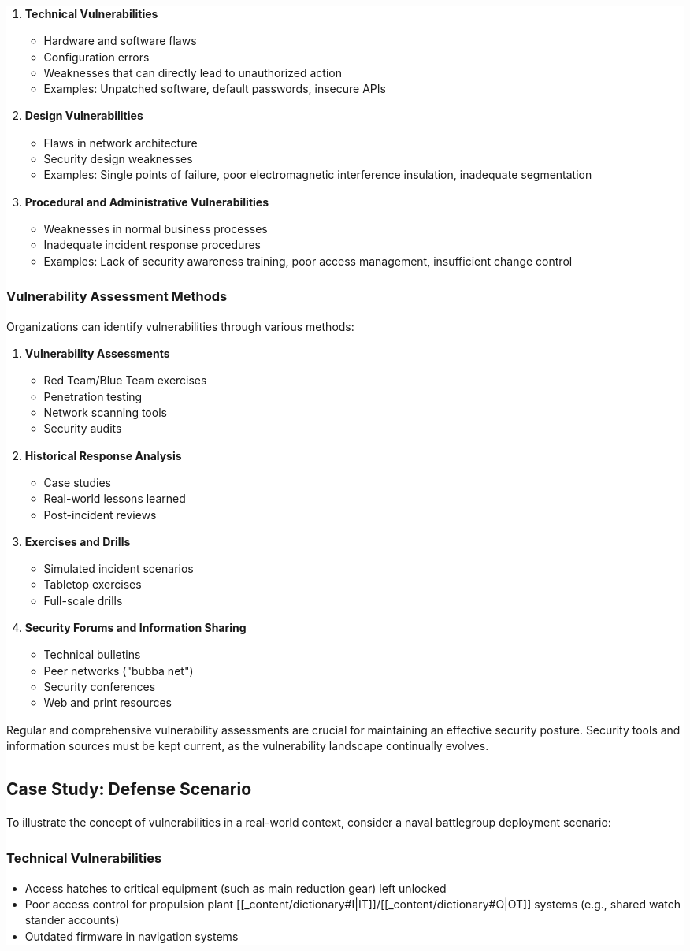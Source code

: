 1. **Technical Vulnerabilities**
   - Hardware and software flaws
   - Configuration errors
   - Weaknesses that can directly lead to unauthorized action
   - Examples: Unpatched software, default passwords, insecure APIs

2. **Design Vulnerabilities**
   - Flaws in network architecture
   - Security design weaknesses
   - Examples: Single points of failure, poor electromagnetic interference insulation, inadequate segmentation

3. **Procedural and Administrative Vulnerabilities**
   - Weaknesses in normal business processes
   - Inadequate incident response procedures
   - Examples: Lack of security awareness training, poor access management, insufficient change control

### Vulnerability Assessment Methods

Organizations can identify vulnerabilities through various methods:

1. **Vulnerability Assessments**
   - Red Team/Blue Team exercises
   - Penetration testing
   - Network scanning tools
   - Security audits

2. **Historical Response Analysis**
   - Case studies
   - Real-world lessons learned
   - Post-incident reviews

3. **Exercises and Drills**
   - Simulated incident scenarios
   - Tabletop exercises
   - Full-scale drills

4. **Security Forums and Information Sharing**
   - Technical bulletins
   - Peer networks ("bubba net")
   - Security conferences
   - Web and print resources

Regular and comprehensive vulnerability assessments are crucial for maintaining an effective security posture. Security tools and information sources must be kept current, as the vulnerability landscape continually evolves.

## Case Study: Defense Scenario

To illustrate the concept of vulnerabilities in a real-world context, consider a naval battlegroup deployment scenario:

### Technical Vulnerabilities
- Access hatches to critical equipment (such as main reduction gear) left unlocked
- Poor access control for propulsion plant [[_content/dictionary#I|IT]]/[[_content/dictionary#O|OT]] systems (e.g., shared watch stander accounts)
- Outdated firmware in navigation systems
